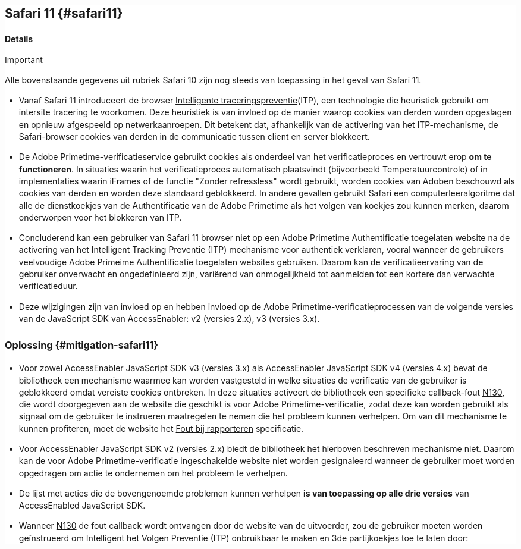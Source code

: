
## Safari 11 {#safari11}

**Details**

>[!IMPORTANT]
>
>Alle bovenstaande gegevens uit rubriek Safari 10 zijn nog steeds van toepassing in het geval van Safari 11.

* Vanaf Safari 11 introduceert de browser [Intelligente traceringspreventie](https://webkit.org/blog/7675/intelligent-tracking-prevention/)(ITP), een technologie die heuristiek gebruikt om intersite tracering te voorkomen. Deze heuristiek is van invloed op de manier waarop cookies van derden worden opgeslagen en opnieuw afgespeeld op netwerkaanroepen. Dit betekent dat, afhankelijk van de activering van het ITP-mechanisme, de Safari-browser cookies van derden in de communicatie tussen client en server blokkeert.

* De Adobe Primetime-verificatieservice gebruikt cookies als onderdeel van het verificatieproces en vertrouwt erop **om te functioneren**. In situaties waarin het verificatieproces automatisch plaatsvindt (bijvoorbeeld Temperatuurcontrole) of in implementaties waarin iFrames of de functie &quot;Zonder refressless&quot; wordt gebruikt, worden cookies van Adoben beschouwd als cookies van derden en worden deze standaard geblokkeerd. In andere gevallen gebruikt Safari een computerleeralgoritme dat alle de dienstkoekjes van de Authentificatie van de Adobe Primetime als het volgen van koekjes zou kunnen merken, daarom onderworpen voor het blokkeren van ITP.

* Concluderend kan een gebruiker van Safari 11 browser niet op een Adobe Primetime Authentificatie toegelaten website na de activering van het Intelligent Tracking Preventie (ITP) mechanisme voor authentiek verklaren, vooral wanneer de gebruikers veelvoudige Adobe Primeime Authentificatie toegelaten websites gebruiken. Daarom kan de verificatieervaring van de gebruiker onverwacht en ongedefinieerd zijn, variërend van onmogelijkheid tot aanmelden tot een kortere dan verwachte verificatieduur.

* Deze wijzigingen zijn van invloed op en hebben invloed op de Adobe Primetime-verificatieprocessen van de volgende versies van de JavaScript SDK van AccessEnabler: v2 (versies 2.x), v3 (versies 3.x).

### Oplossing {#mitigation-safari11}

* Voor zowel AccessEnabler JavaScript SDK v3 (versies 3.x) als AccessEnabler JavaScript SDK v4 (versies 4.x) bevat de bibliotheek een mechanisme waarmee kan worden vastgesteld in welke situaties de verificatie van de gebruiker is geblokkeerd omdat vereiste cookies ontbreken. In deze situaties activeert de bibliotheek een specifieke callback-fout [N130](/help/authentication/error-reporting.md#advanced-error-codes-reference), die wordt doorgegeven aan de website die geschikt is voor Adobe Primetime-verificatie, zodat deze kan worden gebruikt als signaal om de gebruiker te instrueren maatregelen te nemen die het probleem kunnen verhelpen. Om van dit mechanisme te kunnen profiteren, moet de website het [Fout bij rapporteren](/help/authentication/error-reporting.md) specificatie.

* Voor AccessEnabler JavaScript SDK v2 (versies 2.x) biedt de bibliotheek het hierboven beschreven mechanisme niet. Daarom kan de voor Adobe Primetime-verificatie ingeschakelde website niet worden gesignaleerd wanneer de gebruiker moet worden opgedragen om actie te ondernemen om het probleem te verhelpen.

* De lijst met acties die de bovengenoemde problemen kunnen verhelpen **is van toepassing op alle drie versies** van AccessEnabled JavaScript SDK.

* Wanneer [N130](/help/authentication/error-reporting.md#advanced-error-codes-reference) de fout callback wordt ontvangen door de website van de uitvoerder, zou de gebruiker moeten worden geïnstrueerd om Intelligent het Volgen Preventie (ITP) onbruikbaar te maken en 3de partijkoekjes toe te laten door:
